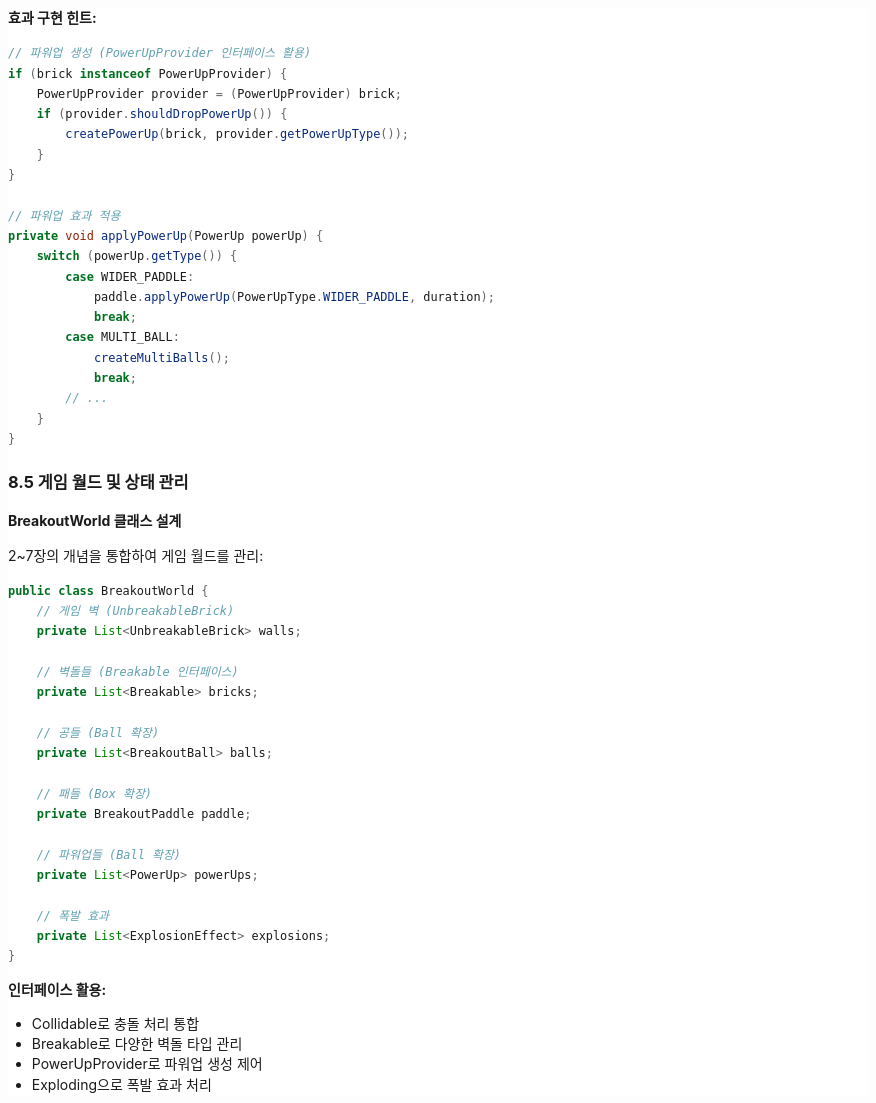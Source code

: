 **효과 구현 힌트:**
```java
// 파워업 생성 (PowerUpProvider 인터페이스 활용)
if (brick instanceof PowerUpProvider) {
    PowerUpProvider provider = (PowerUpProvider) brick;
    if (provider.shouldDropPowerUp()) {
        createPowerUp(brick, provider.getPowerUpType());
    }
}

// 파워업 효과 적용
private void applyPowerUp(PowerUp powerUp) {
    switch (powerUp.getType()) {
        case WIDER_PADDLE:
            paddle.applyPowerUp(PowerUpType.WIDER_PADDLE, duration);
            break;
        case MULTI_BALL:
            createMultiBalls();
            break;
        // ...
    }
}
```

### 8.5 게임 월드 및 상태 관리

**BreakoutWorld 클래스 설계**

2~7장의 개념을 통합하여 게임 월드를 관리:

```java
public class BreakoutWorld {
    // 게임 벽 (UnbreakableBrick)
    private List<UnbreakableBrick> walls;
    
    // 벽돌들 (Breakable 인터페이스)
    private List<Breakable> bricks;
    
    // 공들 (Ball 확장)
    private List<BreakoutBall> balls;
    
    // 패들 (Box 확장)
    private BreakoutPaddle paddle;
    
    // 파워업들 (Ball 확장)
    private List<PowerUp> powerUps;
    
    // 폭발 효과
    private List<ExplosionEffect> explosions;
}
```

**인터페이스 활용:**
- Collidable로 충돌 처리 통합
- Breakable로 다양한 벽돌 타입 관리
- PowerUpProvider로 파워업 생성 제어
- Exploding으로 폭발 효과 처리
